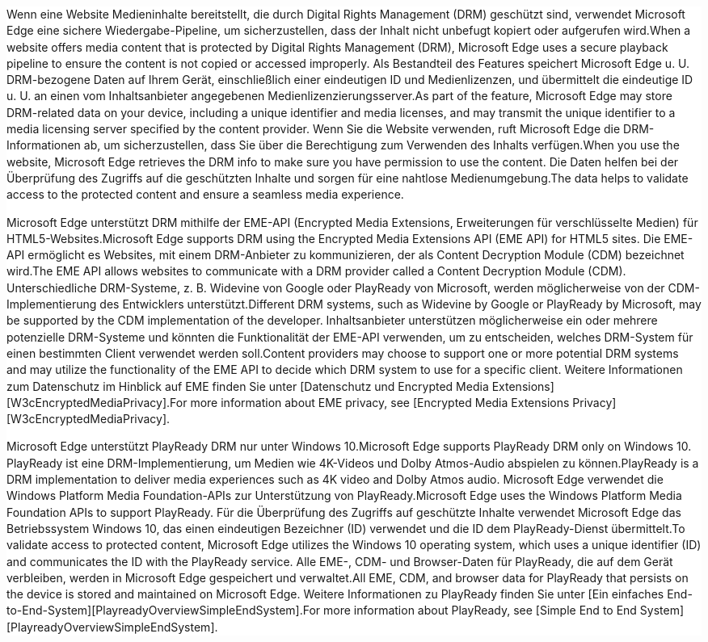 <span data-ttu-id="f74b5-274">Wenn eine Website Medieninhalte bereitstellt, die durch Digital Rights Management (DRM) geschützt sind, verwendet Microsoft Edge eine sichere Wiedergabe-Pipeline, um sicherzustellen, dass der Inhalt nicht unbefugt kopiert oder aufgerufen wird.</span><span class="sxs-lookup"><span data-stu-id="f74b5-274">When a website offers media content that is protected by Digital Rights Management \(DRM\), Microsoft Edge uses a secure playback pipeline to ensure the content is not copied or accessed improperly.</span></span>  <span data-ttu-id="f74b5-275">Als Bestandteil des Features speichert Microsoft Edge u. U. DRM-bezogene Daten auf Ihrem Gerät, einschließlich einer eindeutigen ID und Medienlizenzen, und übermittelt die eindeutige ID u. U. an einen vom Inhaltsanbieter angegebenen Medienlizenzierungsserver.</span><span class="sxs-lookup"><span data-stu-id="f74b5-275">As part of the feature, Microsoft Edge may store DRM-related data on your device, including a unique identifier and media licenses, and may transmit the unique identifier to a media licensing server specified by the content provider.</span></span>  <span data-ttu-id="f74b5-276">Wenn Sie die Website verwenden, ruft Microsoft Edge die DRM-Informationen ab, um sicherzustellen, dass Sie über die Berechtigung zum Verwenden des Inhalts verfügen.</span><span class="sxs-lookup"><span data-stu-id="f74b5-276">When you use the website, Microsoft Edge retrieves the DRM info to make sure you have permission to use the content.</span></span>  <span data-ttu-id="f74b5-277">Die Daten helfen bei der Überprüfung des Zugriffs auf die geschützten Inhalte und sorgen für eine nahtlose Medienumgebung.</span><span class="sxs-lookup"><span data-stu-id="f74b5-277">The data helps to validate access to the protected content and ensure a seamless media experience.</span></span>  

<span data-ttu-id="f74b5-278">Microsoft Edge unterstützt DRM mithilfe der EME-API (Encrypted Media Extensions, Erweiterungen für verschlüsselte Medien) für HTML5-Websites.</span><span class="sxs-lookup"><span data-stu-id="f74b5-278">Microsoft Edge supports DRM using the Encrypted Media Extensions API \(EME API\) for HTML5 sites.</span></span>  <span data-ttu-id="f74b5-279">Die EME-API ermöglicht es Websites, mit einem DRM-Anbieter zu kommunizieren, der als Content Decryption Module (CDM) bezeichnet wird.</span><span class="sxs-lookup"><span data-stu-id="f74b5-279">The EME API allows websites to communicate with a DRM provider called a Content Decryption Module \(CDM\).</span></span>  <span data-ttu-id="f74b5-280">Unterschiedliche DRM-Systeme, z. B. Widevine von Google oder PlayReady von Microsoft, werden möglicherweise von der CDM-Implementierung des Entwicklers unterstützt.</span><span class="sxs-lookup"><span data-stu-id="f74b5-280">Different DRM systems, such as Widevine by Google or PlayReady by Microsoft, may be supported by the CDM implementation of the developer.</span></span>  <span data-ttu-id="f74b5-281">Inhaltsanbieter unterstützen möglicherweise ein oder mehrere potenzielle DRM-Systeme und könnten die Funktionalität der EME-API verwenden, um zu entscheiden, welches DRM-System für einen bestimmten Client verwendet werden soll.</span><span class="sxs-lookup"><span data-stu-id="f74b5-281">Content providers may choose to support one or more potential DRM systems and may utilize the functionality of the EME API to decide which DRM system to use for a specific client.</span></span>  <span data-ttu-id="f74b5-282">Weitere Informationen zum Datenschutz im Hinblick auf EME finden Sie unter [Datenschutz und Encrypted Media Extensions][W3cEncryptedMediaPrivacy].</span><span class="sxs-lookup"><span data-stu-id="f74b5-282">For more information about EME privacy, see [Encrypted Media Extensions Privacy][W3cEncryptedMediaPrivacy].</span></span>  

<span data-ttu-id="f74b5-283">Microsoft Edge unterstützt PlayReady DRM nur unter Windows 10.</span><span class="sxs-lookup"><span data-stu-id="f74b5-283">Microsoft Edge supports PlayReady DRM only on Windows 10.</span></span>  <span data-ttu-id="f74b5-284">PlayReady ist eine DRM-Implementierung, um Medien wie 4K-Videos und Dolby Atmos-Audio abspielen zu können.</span><span class="sxs-lookup"><span data-stu-id="f74b5-284">PlayReady is a DRM implementation to deliver media experiences such as 4K video and Dolby Atmos audio.</span></span>  <span data-ttu-id="f74b5-285">Microsoft Edge verwendet die Windows Platform Media Foundation-APIs zur Unterstützung von PlayReady.</span><span class="sxs-lookup"><span data-stu-id="f74b5-285">Microsoft Edge uses the Windows Platform Media Foundation APIs to support PlayReady.</span></span>  <span data-ttu-id="f74b5-286">Für die Überprüfung des Zugriffs auf geschützte Inhalte verwendet Microsoft Edge das Betriebssystem Windows 10, das einen eindeutigen Bezeichner (ID) verwendet und die ID dem PlayReady-Dienst übermittelt.</span><span class="sxs-lookup"><span data-stu-id="f74b5-286">To validate access to protected content, Microsoft Edge utilizes the Windows 10 operating system, which uses a unique identifier \(ID\) and communicates the ID with the PlayReady service.</span></span>  <span data-ttu-id="f74b5-287">Alle EME-, CDM- und Browser-Daten für PlayReady, die auf dem Gerät verbleiben, werden in Microsoft Edge gespeichert und verwaltet.</span><span class="sxs-lookup"><span data-stu-id="f74b5-287">All EME, CDM, and browser data for PlayReady that persists on the device is stored and maintained on Microsoft Edge.</span></span>  <span data-ttu-id="f74b5-288">Weitere Informationen zu PlayReady finden Sie unter [Ein einfaches End-to-End-System][PlayreadyOverviewSimpleEndSystem].</span><span class="sxs-lookup"><span data-stu-id="f74b5-288">For more information about PlayReady, see [Simple End to End System][PlayreadyOverviewSimpleEndSystem].</span></span>  
